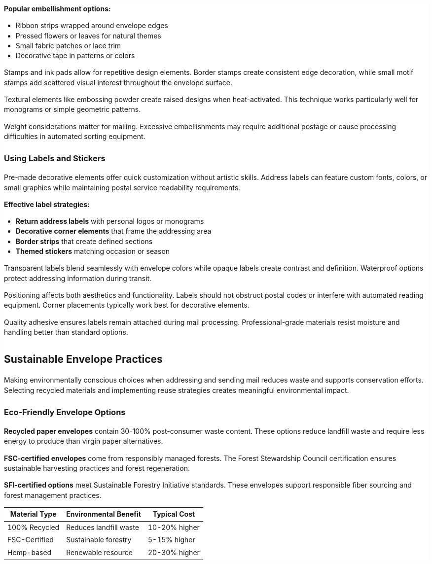 **Popular embellishment options:**

* Ribbon strips wrapped around envelope edges
* Pressed flowers or leaves for natural themes
* Small fabric patches or lace trim
* Decorative tape in patterns or colors

Stamps and ink pads allow for repetitive design elements. Border stamps create consistent edge decoration, while small motif stamps add scattered visual interest throughout the envelope surface.

Textural elements like embossing powder create raised designs when heat-activated. This technique works particularly well for monograms or simple geometric patterns.

Weight considerations matter for mailing. Excessive embellishments may require additional postage or cause processing difficulties in automated sorting equipment.

### Using Labels and Stickers

Pre-made decorative elements offer quick customization without artistic skills. Address labels can feature custom fonts, colors, or small graphics while maintaining postal service readability requirements.

**Effective label strategies:**

* **Return address labels** with personal logos or monograms
* **Decorative corner elements** that frame the addressing area
* **Border strips** that create defined sections
* **Themed stickers** matching occasion or season

Transparent labels blend seamlessly with envelope colors while opaque labels create contrast and definition. Waterproof options protect addressing information during transit.

Positioning affects both aesthetics and functionality. Labels should not obstruct postal codes or interfere with automated reading equipment. Corner placements typically work best for decorative elements.

Quality adhesive ensures labels remain attached during mail processing. Professional-grade materials resist moisture and handling better than standard options.

## Sustainable Envelope Practices

Making environmentally conscious choices when addressing and sending mail reduces waste and supports conservation efforts. Selecting recycled materials and implementing reuse strategies creates meaningful environmental impact.

### Eco-Friendly Envelope Options

**Recycled paper envelopes** contain 30-100% post-consumer waste content. These options reduce landfill waste and require less energy to produce than virgin paper alternatives.

**FSC-certified envelopes** come from responsibly managed forests. The Forest Stewardship Council certification ensures sustainable harvesting practices and forest regeneration.

**SFI-certified options** meet Sustainable Forestry Initiative standards. These envelopes support responsible fiber sourcing and forest management practices.

| Material Type | Environmental Benefit  | Typical Cost  |
| ------------- | ---------------------- | ------------- |
| 100% Recycled | Reduces landfill waste | 10-20% higher |
| FSC-Certified | Sustainable forestry   | 5-15% higher  |
| Hemp-based    | Renewable resource     | 20-30% higher |
